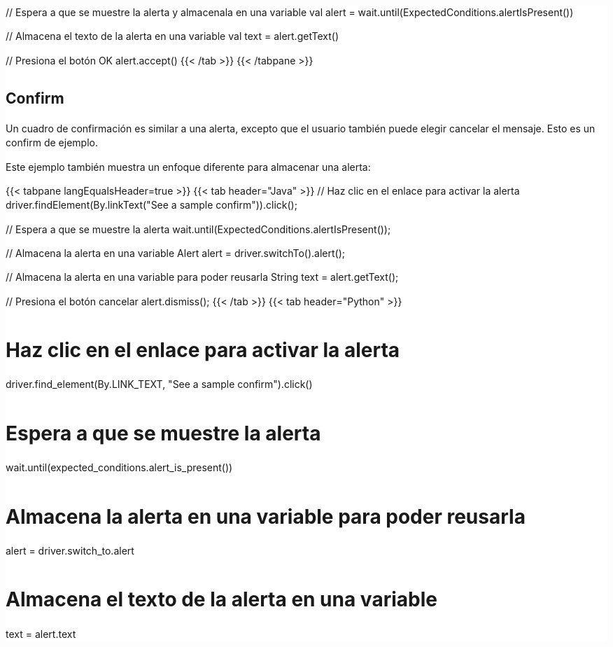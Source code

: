 // Espera a que se muestre la alerta y almacenala en una variable
val alert = wait.until(ExpectedConditions.alertIsPresent())

// Almacena el texto de la alerta en una variable
val text = alert.getText()

// Presiona el botón OK
alert.accept()
  {{< /tab >}}
{{< /tabpane >}}

## Confirm

Un cuadro de confirmación es similar a una alerta, 
excepto que el usuario también puede elegir
cancelar el mensaje. <a onclick="window.confirm('Estas seguro?')">Esto es un confirm de ejemplo</a>.

Este ejemplo también muestra un enfoque diferente para 
almacenar una alerta:

{{< tabpane langEqualsHeader=true >}}
  {{< tab header="Java" >}}
// Haz clic en el enlace para activar la alerta
driver.findElement(By.linkText("See a sample confirm")).click();

// Espera a que se muestre la alerta
wait.until(ExpectedConditions.alertIsPresent());

// Almacena la alerta en una variable
Alert alert = driver.switchTo().alert();

// Almacena la alerta en una variable para poder reusarla
String text = alert.getText();

// Presiona el botón cancelar
alert.dismiss();
  {{< /tab >}}
  {{< tab header="Python" >}}
#  Haz clic en el enlace para activar la alerta
driver.find_element(By.LINK_TEXT, "See a sample confirm").click()

# Espera a que se muestre la alerta
wait.until(expected_conditions.alert_is_present())

# Almacena la alerta en una variable para poder reusarla
alert = driver.switch_to.alert

# Almacena el texto de la alerta en una variable
text = alert.text
